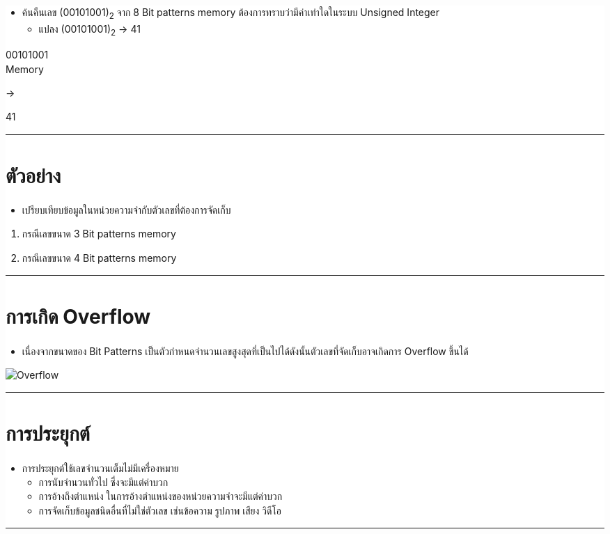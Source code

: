 - ค้นคืนเลข (00101001)<sub>2</sub> จาก 8 Bit patterns memory ต้องการทราบว่ามีค่าเท่าใดในระบบ Unsigned Integer
    - แปลง (00101001)<sub>2</sub> <span class="text-3xl">&rarr;</span> 41

<div class="flex justify-center my-2 gap-10 items-center">
<div class="flex flex-col items-center">
<div class="border border-black dark:border-white w-fit p-3">
00101001
</div>
<div class="text-2xl py-2">Memory</div>
</div>

<span class="text-3xl">&rarr;</span>

<div class="border border-black dark:border-white w-fit p-3">
41
</div>

</div>

---

# ตัวอย่าง

- เปรียบเทียบข้อมูลในหน่วยความจำกับตัวเลขที่ต้องการจัดเก็บ
1. กรณีเลขขนาด 3 Bit patterns memory

<NumberPattern from="0" to="7" chunk="3"/>

2. กรณีเลขขนาด 4 Bit patterns memory

<NumberPattern from="0" to="15" chunk="4"/>

---

# การเกิด Overflow

- เนื่องจากขนาดของ Bit Patterns เป็นตัวกำหนดจำนวนเลขสูงสุดที่เป็นไปได้ดังนั้นตัวเลขที่จัดเก็บอาจเกิดการ Overflow ขึ้นได้

<div class="w-[400px] mx-auto">

![Overflow](/images/chapter3/overflow.png)
</div>


---

# การประยุกต์

- การประยุกต์ใช้เลขจำนวนเต็มไม่มีเครื่องหมาย
    - การนับจำนวนทั่วไป ซึ่งจะมีแต่ค่าบวก
    - การอ้างถึงตำแหน่ง ในการอ้างตำแหน่งของหน่วยความจำจะมีแต่ค่าบวก
    - การจัดเก็บข้อมูลชนิดอื่นที่ไม่ใช่ตัวเลข เช่นข้อความ รูปภาพ เสียง วิดีโอ

---